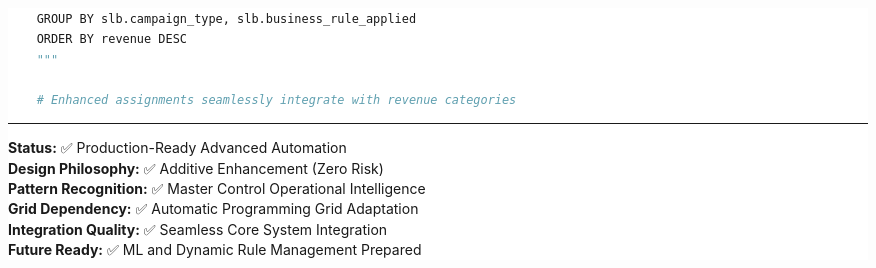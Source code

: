 ```python
    GROUP BY slb.campaign_type, slb.business_rule_applied
    ORDER BY revenue DESC
    """
    
    # Enhanced assignments seamlessly integrate with revenue categories
```

---

**Status:** ✅ Production-Ready Advanced Automation  
**Design Philosophy:** ✅ Additive Enhancement (Zero Risk)  
**Pattern Recognition:** ✅ Master Control Operational Intelligence  
**Grid Dependency:** ✅ Automatic Programming Grid Adaptation  
**Integration Quality:** ✅ Seamless Core System Integration  
**Future Ready:** ✅ ML and Dynamic Rule Management Prepared